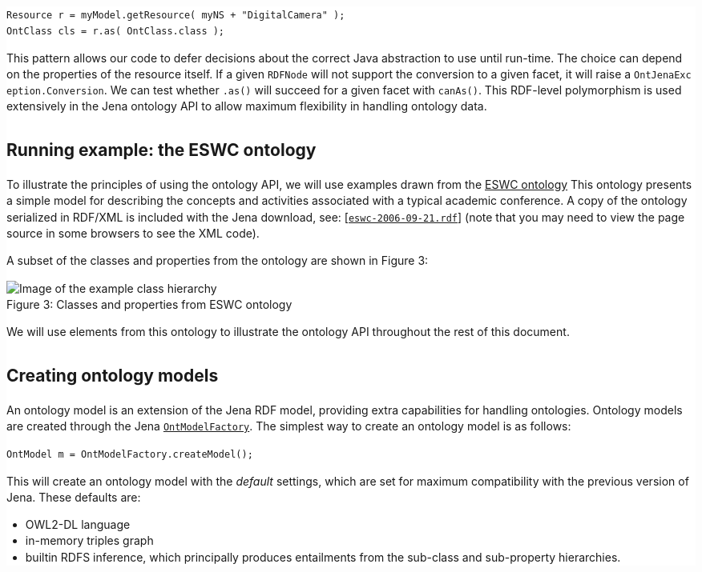     Resource r = myModel.getResource( myNS + "DigitalCamera" );
    OntClass cls = r.as( OntClass.class );

This pattern allows our code to defer decisions about the correct Java
abstraction to use until run-time. The choice can depend on the
properties of the resource itself. If a given `RDFNode` will not
support the conversion to a given facet, it will raise a
`OntJenaException.Conversion`. We can test whether `.as()` will succeed for a
given facet with `canAs()`. This RDF-level polymorphism is used
extensively in the Jena ontology API to allow maximum flexibility
in handling ontology data.

## Running example: the ESWC ontology

To illustrate the principles of using the ontology API, we will use
examples drawn from the
[ESWC ontology](http://data.semanticweb.org/ns/swc/swc_2009-05-09.html)
This ontology presents a simple model for describing the concepts
and activities associated with a typical academic conference. A
copy of the ontology serialized in RDF/XML is included with the
Jena download, see:
[[`eswc-2006-09-21.rdf`](https://raw.githubusercontent.com/apache/jena/main/jena-core/src-examples/data/eswc-2006-09-21.rdf)]
(note that you may need to view the page source in some browsers to
see the XML code).

A subset of the classes and properties from the ontology are shown
in Figure 3:

![Image of the example class hierarchy](eswc-classes.png "Figure 3: Classes and properties from ESWC ontology")
<br />Figure 3: Classes and properties from ESWC ontology

We will use elements from this ontology to illustrate the ontology
API throughout the rest of this document.

## Creating ontology models

An ontology model is an extension of the Jena RDF model,
providing extra capabilities for handling ontologies. Ontology
models are created through the Jena
[`OntModelFactory`](/documentation/javadoc/ontapi/org.apache.jena.ontapi/org/apache/jena/ontapi/OntModelFactory.html).
The simplest way to create an ontology model is as follows:

    OntModel m = OntModelFactory.createModel();

This will create an ontology model with the *default* settings,
which are set for maximum compatibility with the previous version
of Jena. These defaults are:

-   OWL2-DL language
-   in-memory triples graph
-   builtin RDFS inference, which principally produces entailments from the
    sub-class and sub-property hierarchies.
